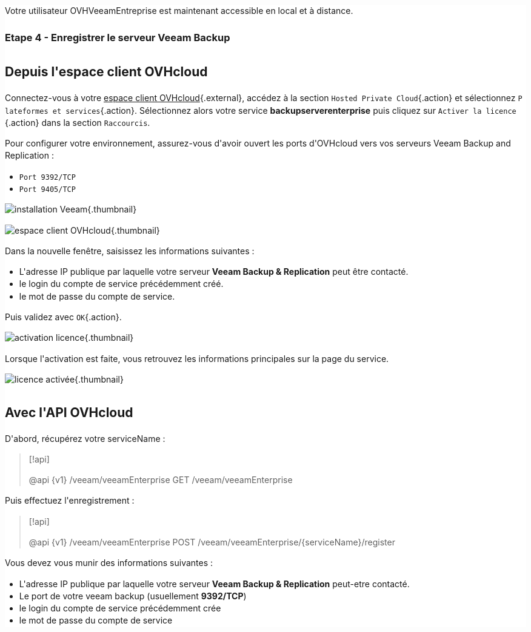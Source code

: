Votre utilisateur OVHVeeamEntreprise est maintenant accessible en local et à distance.

###  Etape 4 - Enregistrer le serveur Veeam Backup

## Depuis l'espace client OVHcloud

Connectez-vous à votre [espace client OVHcloud](https://ca.ovh.com/auth/?action=gotomanager&from=https://www.ovh.com/ca/fr/&ovhSubsidiary=qc){.external}, accédez à la section `Hosted Private Cloud`{.action} et sélectionnez `Plateformes et services`{.action}. Sélectionnez alors votre service **backupserverenterprise** puis cliquez sur `Activer la licence`{.action} dans la section `Raccourcis`.

Pour configurer votre environnement, assurez-vous d'avoir ouvert les ports d'OVHcloud vers vos serveurs Veeam Backup and Replication :

- `Port 9392/TCP`
- `Port 9405/TCP`

![installation Veeam](veeam_veeam_backup_replication_images_architecture.png){.thumbnail}

![espace client OVHcloud](veeam001.png){.thumbnail}

Dans la nouvelle fenêtre, saisissez les informations suivantes :

* L'adresse IP publique par laquelle votre serveur **Veeam Backup & Replication** peut être contacté.
* le login du compte de service précédemment créé.
* le mot de passe du compte de service.

Puis validez avec `OK`{.action}.

![activation licence](veeam03.png){.thumbnail}

Lorsque l'activation est faite, vous retrouvez les informations principales sur la page du service.

![licence activée](veeam02.png){.thumbnail}

## Avec l'API OVHcloud

D'abord, récupérez votre serviceName :

> [!api]
>
> @api {v1} /veeam/veeamEnterprise GET /veeam/veeamEnterprise
>

Puis effectuez l'enregistrement :

> [!api]
>
> @api {v1} /veeam/veeamEnterprise POST /veeam/veeamEnterprise/{serviceName}/register
>

Vous devez vous munir des informations suivantes :

* L'adresse IP publique par laquelle votre serveur **Veeam Backup & Replication** peut-etre contacté.
* Le port de votre veeam backup (usuellement **9392/TCP**)
* le login du compte de service précédemment crée
* le mot de passe du compte de service
